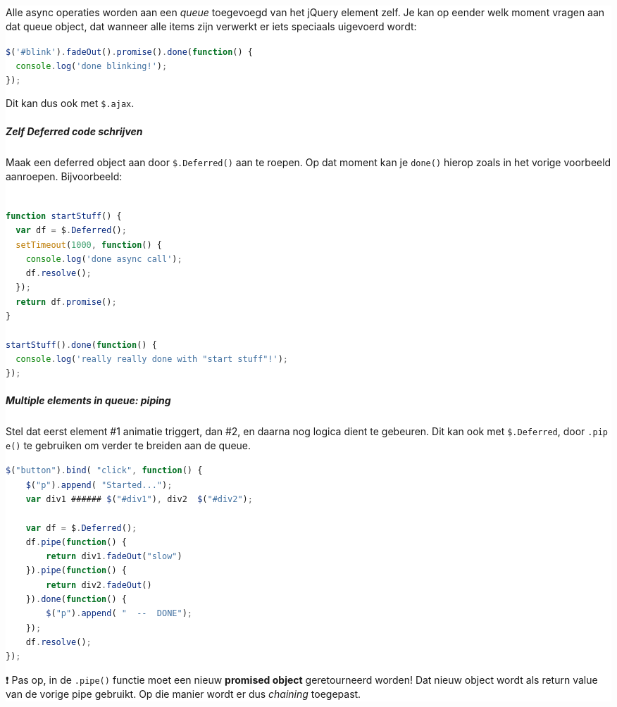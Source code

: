 Alle async operaties worden aan een *queue* toegevoegd van het jQuery element zelf. Je kan op eender welk moment vragen aan dat queue object, dat wanneer alle items zijn verwerkt er iets speciaals uigevoerd wordt:

```javascript
$('#blink').fadeOut().promise().done(function() {
  console.log('done blinking!');
});
```

Dit kan dus ook met `$.ajax`. 

##### Zelf Deferred code schrijven #####

Maak een deferred object aan door `$.Deferred()` aan te roepen. Op dat moment kan je `done()` hierop zoals in het vorige voorbeeld aanroepen. Bijvoorbeeld:

```javascript

function startStuff() {
  var df = $.Deferred();
  setTimeout(1000, function() {
    console.log('done async call');
    df.resolve();
  });
  return df.promise();
}

startStuff().done(function() {
  console.log('really really done with "start stuff"!');
});
```

##### Multiple elements in queue: piping #####

Stel dat eerst element #1 animatie triggert, dan #2, en daarna nog logica dient te gebeuren. Dit kan ook met `$.Deferred`, door `.pipe()` te gebruiken om verder te breiden aan de queue. 

```javascript
$("button").bind( "click", function() {
	$("p").append( "Started...");
	var div1 ###### $("#div1"), div2  $("#div2");

	var df = $.Deferred();
	df.pipe(function() {
		return div1.fadeOut("slow")
	}).pipe(function() {
		return div2.fadeOut()
	}).done(function() {
		$("p").append( "  --  DONE");
	});
	df.resolve(); 
});
```

:exclamation: Pas op, in de `.pipe()` functie moet een nieuw **promised object** geretourneerd worden! Dat nieuw object wordt als return value van de vorige pipe gebruikt. Op die manier wordt er dus *chaining* toegepast. 